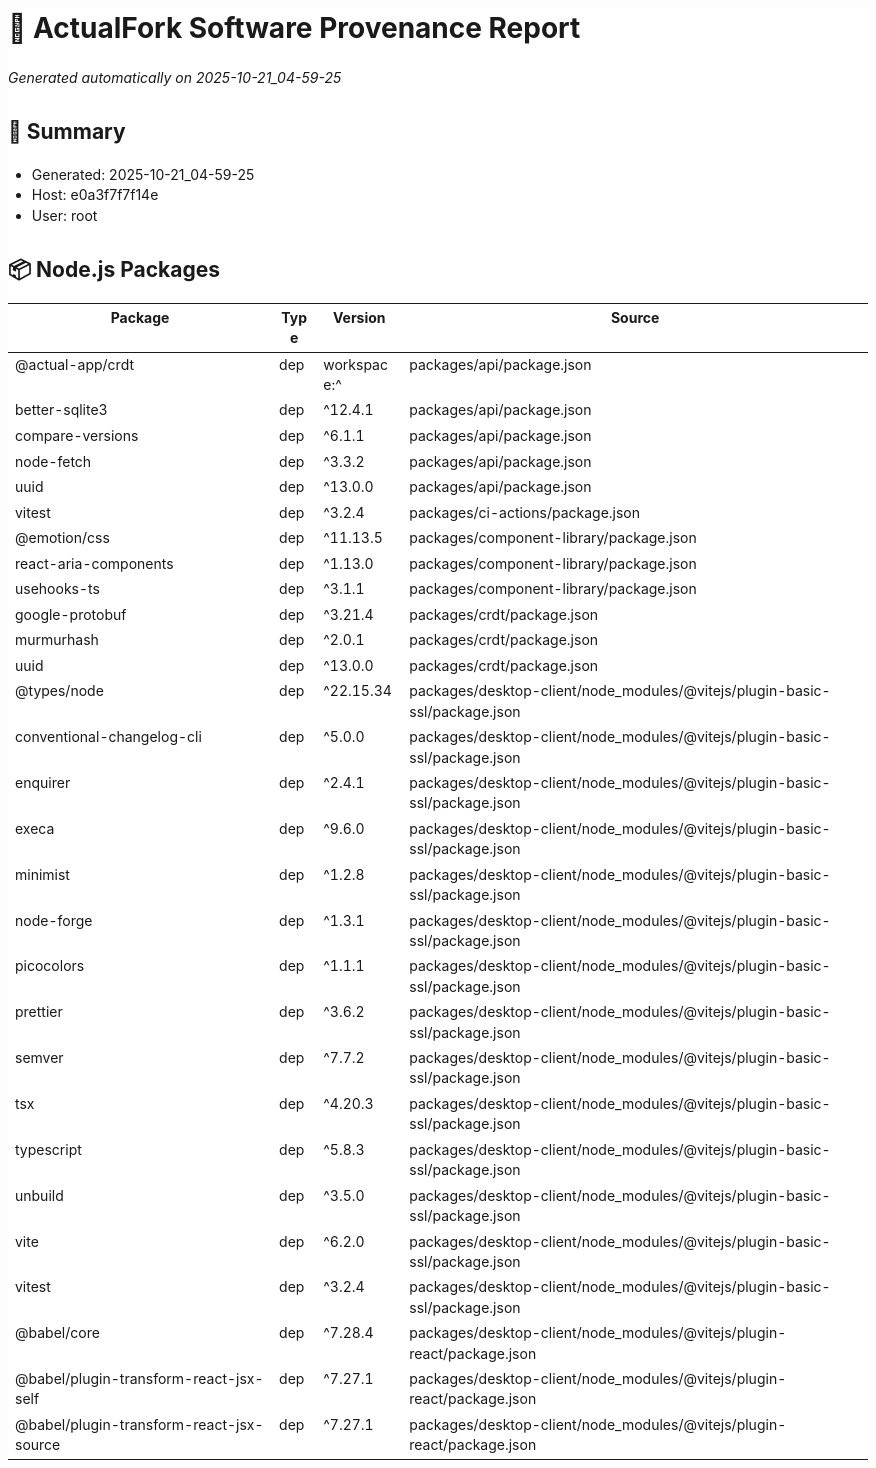 # 🧠 ActualFork Software Provenance Report
_Generated automatically on 2025-10-21_04-59-25_  

## 🧩 Summary
- Generated: 2025-10-21_04-59-25
- Host: e0a3f7f7f14e
- User: root

## 📦 Node.js Packages
| Package | Type | Version | Source |
|----------|------|----------|--------|
| @actual-app/crdt | dep | workspace:^ | packages/api/package.json |
| better-sqlite3 | dep | ^12.4.1 | packages/api/package.json |
| compare-versions | dep | ^6.1.1 | packages/api/package.json |
| node-fetch | dep | ^3.3.2 | packages/api/package.json |
| uuid | dep | ^13.0.0 | packages/api/package.json |
| vitest | dep | ^3.2.4 | packages/ci-actions/package.json |
| @emotion/css | dep | ^11.13.5 | packages/component-library/package.json |
| react-aria-components | dep | ^1.13.0 | packages/component-library/package.json |
| usehooks-ts | dep | ^3.1.1 | packages/component-library/package.json |
| google-protobuf | dep | ^3.21.4 | packages/crdt/package.json |
| murmurhash | dep | ^2.0.1 | packages/crdt/package.json |
| uuid | dep | ^13.0.0 | packages/crdt/package.json |
| @types/node | dep | ^22.15.34 | packages/desktop-client/node_modules/@vitejs/plugin-basic-ssl/package.json |
| conventional-changelog-cli | dep | ^5.0.0 | packages/desktop-client/node_modules/@vitejs/plugin-basic-ssl/package.json |
| enquirer | dep | ^2.4.1 | packages/desktop-client/node_modules/@vitejs/plugin-basic-ssl/package.json |
| execa | dep | ^9.6.0 | packages/desktop-client/node_modules/@vitejs/plugin-basic-ssl/package.json |
| minimist | dep | ^1.2.8 | packages/desktop-client/node_modules/@vitejs/plugin-basic-ssl/package.json |
| node-forge | dep | ^1.3.1 | packages/desktop-client/node_modules/@vitejs/plugin-basic-ssl/package.json |
| picocolors | dep | ^1.1.1 | packages/desktop-client/node_modules/@vitejs/plugin-basic-ssl/package.json |
| prettier | dep | ^3.6.2 | packages/desktop-client/node_modules/@vitejs/plugin-basic-ssl/package.json |
| semver | dep | ^7.7.2 | packages/desktop-client/node_modules/@vitejs/plugin-basic-ssl/package.json |
| tsx | dep | ^4.20.3 | packages/desktop-client/node_modules/@vitejs/plugin-basic-ssl/package.json |
| typescript | dep | ^5.8.3 | packages/desktop-client/node_modules/@vitejs/plugin-basic-ssl/package.json |
| unbuild | dep | ^3.5.0 | packages/desktop-client/node_modules/@vitejs/plugin-basic-ssl/package.json |
| vite | dep | ^6.2.0 | packages/desktop-client/node_modules/@vitejs/plugin-basic-ssl/package.json |
| vitest | dep | ^3.2.4 | packages/desktop-client/node_modules/@vitejs/plugin-basic-ssl/package.json |
| @babel/core | dep | ^7.28.4 | packages/desktop-client/node_modules/@vitejs/plugin-react/package.json |
| @babel/plugin-transform-react-jsx-self | dep | ^7.27.1 | packages/desktop-client/node_modules/@vitejs/plugin-react/package.json |
| @babel/plugin-transform-react-jsx-source | dep | ^7.27.1 | packages/desktop-client/node_modules/@vitejs/plugin-react/package.json |